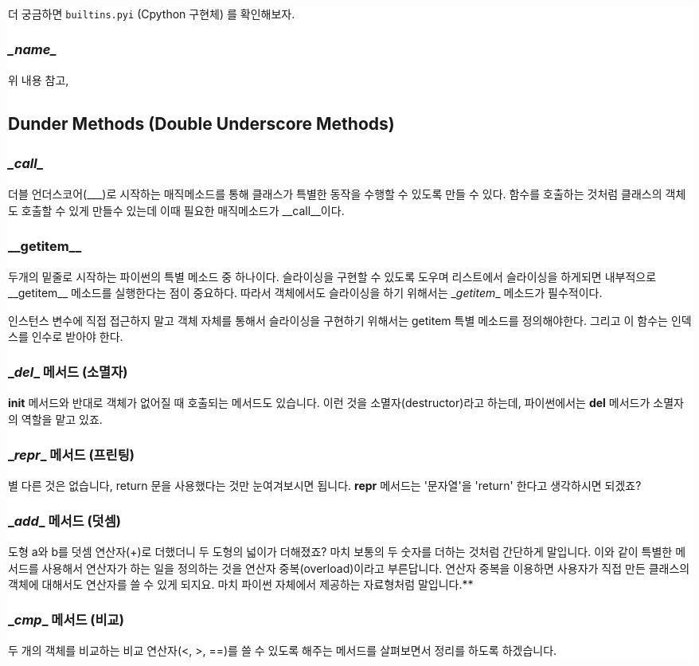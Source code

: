 더 궁금하면 `builtins.pyi` (Cpython 구현체) 를 확인해보자.

### _\__name_\__
위 내용 참고,


## Dunder Methods (Double Underscore Methods)

### _\__call_\__
더블 언더스코어(\_\__)로 시작하는 매직메소드를 통해 클래스가 특별한 동작을 수행할 수 있도록 만들 수 있다. 함수를 호출하는 것처럼 클래스의 객체도 호출할 수 있게 만들수 있는데 이때 필요한 매직메소드가 __call__이다.

### \_\_getitem\_\_

두개의 밑줄로 시작하는 파이썬의 특별 메소드 중 하나이다. 슬라이싱을 구현할 수 있도록 도우며 리스트에서 슬라이싱을 하게되면 내부적으로 \_\_getitem__ 메소드를 실행한다는 점이 중요하다. 따라서 객체에서도 슬라이싱을 하기 위해서는 \__getitem__ 메소드가 필수적이다.

인스턴스 변수에 직접 접근하지 말고 객체 자체를 통해서 슬라이싱을 구현하기 위해서는 getitem 특별 메소드를 정의해야한다. 그리고 이 함수는 인덱스를 인수로 받아야 한다.


### \__del__ 메서드 (소멸자)

__init__ 메서드와 반대로 객체가 없어질 때 호출되는 메서드도 있습니다. 이런 것을 소멸자(destructor)라고 하는데, 파이썬에서는 __del__ 메서드가 소멸자의 역할을 맡고 있죠.


### \__repr__ 메서드 (프린팅)

별 다른 것은 없습니다, return 문을 사용했다는 것만 눈여겨보시면 됩니다. **__repr__** 메서드는 '문자열'을 'return' 한다고 생각하시면 되겠죠?


### \__add__ 메서드 (덧셈)
도형 a와 b를 덧셈 연산자(+)로 더했더니 두 도형의 넓이가 더해졌죠? 마치 보통의 두 숫자를 더하는 것처럼 간단하게 말입니다. 이와 같이 특별한 메서드를 사용해서 연산자가 하는 일을 정의하는 것을 연산자 중복(overload)이라고 부른답니다. 연산자 중복을 이용하면 사용자가 직접 만든 클래스의 객체에 대해서도 연산자를 쓸 수 있게 되지요. 마치 파이썬 자체에서 제공하는 자료형처럼 말입니다.**

### \__cmp__ 메서드 (비교)

두 개의 객체를 비교하는 비교 연산자(<, >, ==)를 쓸 수 있도록 해주는 메서드를 살펴보면서 정리를 하도록 하겠습니다.
